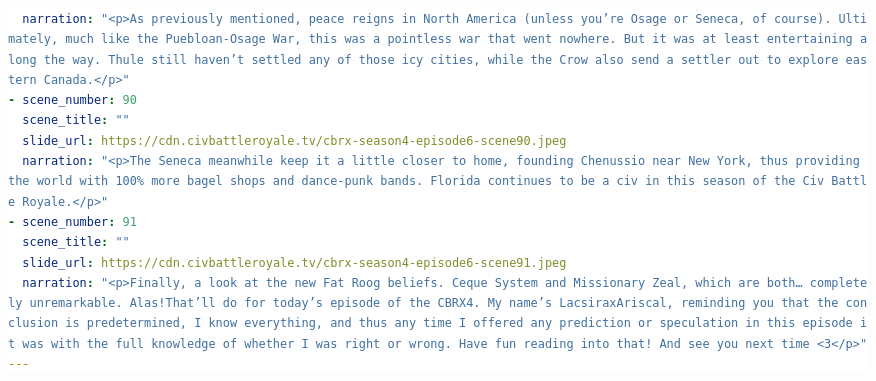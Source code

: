 ```yaml
  narration: "<p>As previously mentioned, peace reigns in North America (unless you’re Osage or Seneca, of course). Ultimately, much like the Puebloan-Osage War, this was a pointless war that went nowhere. But it was at least entertaining along the way. Thule still haven’t settled any of those icy cities, while the Crow also send a settler out to explore eastern Canada.</p>"
- scene_number: 90
  scene_title: ""
  slide_url: https://cdn.civbattleroyale.tv/cbrx-season4-episode6-scene90.jpeg
  narration: "<p>The Seneca meanwhile keep it a little closer to home, founding Chenussio near New York, thus providing the world with 100% more bagel shops and dance-punk bands. Florida continues to be a civ in this season of the Civ Battle Royale.</p>"
- scene_number: 91
  scene_title: ""
  slide_url: https://cdn.civbattleroyale.tv/cbrx-season4-episode6-scene91.jpeg
  narration: "<p>Finally, a look at the new Fat Roog beliefs. Ceque System and Missionary Zeal, which are both… completely unremarkable. Alas!That’ll do for today’s episode of the CBRX4. My name’s LacsiraxAriscal, reminding you that the conclusion is predetermined, I know everything, and thus any time I offered any prediction or speculation in this episode it was with the full knowledge of whether I was right or wrong. Have fun reading into that! And see you next time <3</p>"
---
```

